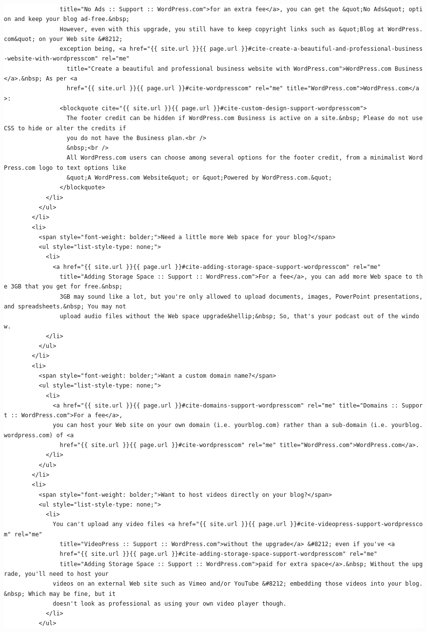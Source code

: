                     title="No Ads :: Support :: WordPress.com">for an extra fee</a>, you can get the &quot;No Ads&quot; option and keep your blog ad-free.&nbsp;
                    However, even with this upgrade, you still have to keep copyright links such as &quot;Blog at WordPress.com&quot; on your Web site &#8212;
                    exception being, <a href="{{ site.url }}{{ page.url }}#cite-create-a-beautiful-and-professional-business-website-with-wordpresscom" rel="me"
                      title="Create a beautiful and professional business website with WordPress.com">WordPress.com Business</a>.&nbsp; As per <a
                      href="{{ site.url }}{{ page.url }}#cite-wordpresscom" rel="me" title="WordPress.com">WordPress.com</a>:
                    <blockquote cite="{{ site.url }}{{ page.url }}#cite-custom-design-support-wordpresscom">
                      The footer credit can be hidden if WordPress.com Business is active on a site.&nbsp; Please do not use CSS to hide or alter the credits if
                      you do not have the Business plan.<br />
                      &nbsp;<br />
                      All WordPress.com users can choose among several options for the footer credit, from a minimalist WordPress.com logo to text options like
                      &quot;A WordPress.com Website&quot; or &quot;Powered by WordPress.com.&quot;
                    </blockquote>
                </li>
              </ul>
            </li>
            <li>
              <span style="font-weight: bolder;">Need a little more Web space for your blog?</span>
              <ul style="list-style-type: none;">
                <li>
                  <a href="{{ site.url }}{{ page.url }}#cite-adding-storage-space-support-wordpresscom" rel="me"
                    title="Adding Storage Space :: Support :: WordPress.com">For a fee</a>, you can add more Web space to the 3GB that you get for free.&nbsp;
                    3GB may sound like a lot, but you're only allowed to upload documents, images, PowerPoint presentations, and spreadsheets.&nbsp; You may not
                    upload audio files without the Web space upgrade&hellip;&nbsp; So, that's your podcast out of the window.
                </li>
              </ul>
            </li>
            <li>
              <span style="font-weight: bolder;">Want a custom domain name?</span>
              <ul style="list-style-type: none;">
                <li>
                  <a href="{{ site.url }}{{ page.url }}#cite-domains-support-wordpresscom" rel="me" title="Domains :: Support :: WordPress.com">For a fee</a>,
                  you can host your Web site on your own domain (i.e. yourblog.com) rather than a sub-domain (i.e. yourblog.wordpress.com) of <a
                    href="{{ site.url }}{{ page.url }}#cite-wordpresscom" rel="me" title="WordPress.com">WordPress.com</a>.
                </li>
              </ul>
            </li>
            <li>
              <span style="font-weight: bolder;">Want to host videos directly on your blog?</span>
              <ul style="list-style-type: none;">
                <li>
                  You can't upload any video files <a href="{{ site.url }}{{ page.url }}#cite-videopress-support-wordpresscom" rel="me"
                    title="VideoPress :: Support :: WordPress.com">without the upgrade</a> &#8212; even if you've <a
                    href="{{ site.url }}{{ page.url }}#cite-adding-storage-space-support-wordpresscom" rel="me"
                    title="Adding Storage Space :: Support :: WordPress.com">paid for extra space</a>.&nbsp; Without the upgrade, you'll need to host your
                  videos on an external Web site such as Vimeo and/or YouTube &#8212; embedding those videos into your blog.&nbsp; Which may be fine, but it
                  doesn't look as professional as using your own video player though.
                </li>
              </ul>